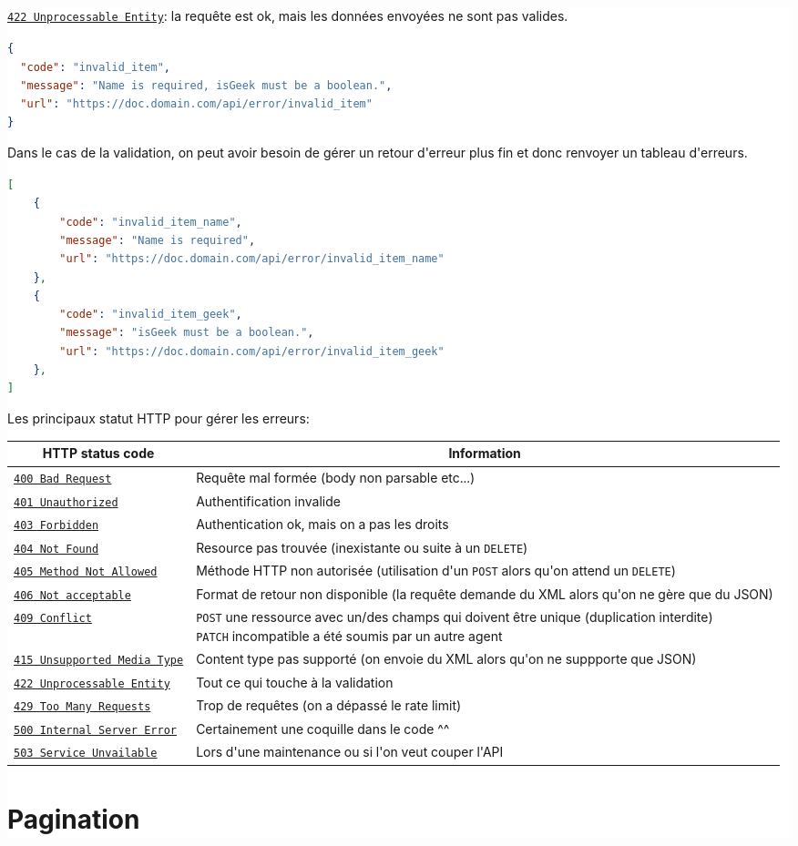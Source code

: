 [`422 Unprocessable Entity`](http://httpstatus.es/400): la requête est ok, mais les données envoyées ne sont pas valides.

```json
{
  "code": "invalid_item",
  "message": "Name is required, isGeek must be a boolean.",
  "url": "https://doc.domain.com/api/error/invalid_item"
}
```

Dans le cas de la validation, on peut avoir besoin de gérer un retour d'erreur plus fin et donc renvoyer un tableau d'erreurs.

```json
[
    {
        "code": "invalid_item_name",
        "message": "Name is required",
        "url": "https://doc.domain.com/api/error/invalid_item_name"
    },
    {
        "code": "invalid_item_geek",
        "message": "isGeek must be a boolean.",
        "url": "https://doc.domain.com/api/error/invalid_item_geek"
    },
]
```

Les principaux statut HTTP pour gérer les erreurs:

HTTP status code | Information
------------ | -------------
[`400 Bad Request`](http://httpstatus.es/400) | Requête mal formée (body non parsable etc...)
[`401 Unauthorized`](http://httpstatus.es/401) | Authentification invalide
[`403 Forbidden`](http://httpstatus.es/403) | Authentication ok, mais on a pas les droits
[`404 Not Found`](http://httpstatus.es/404) | Resource pas trouvée (inexistante ou suite à un `DELETE`)
[`405 Method Not Allowed`](http://httpstatus.es/405) | Méthode HTTP non autorisée (utilisation d'un `POST` alors qu'on attend un `DELETE`)
[`406 Not acceptable`](http://httpstatus.es/405) | Format de retour non disponible (la requête demande du XML alors qu'on ne gère que du JSON)
[`409 Conflict`](http://httpstatus.es/409) | `POST` une ressource avec un/des champs qui doivent être unique (duplication interdite)<br/>`PATCH` incompatible a été soumis par un autre agent
[`415 Unsupported Media Type`](http://httpstatus.es/415) | Content type pas supporté (on envoie du XML alors qu'on ne suppporte que JSON)
[`422 Unprocessable Entity`](http://httpstatus.es/422) | Tout ce qui touche à la validation
[`429 Too Many Requests`](http://httpstatus.es/429) | Trop de requêtes (on a dépassé le rate limit)
[`500 Internal Server Error`](http://httpstatus.es/500) | Certainement une coquille dans le code ^^
[`503 Service Unvailable`](http://httpstatus.es/429) | Lors d'une maintenance ou si l'on veut couper l'API

# Pagination
